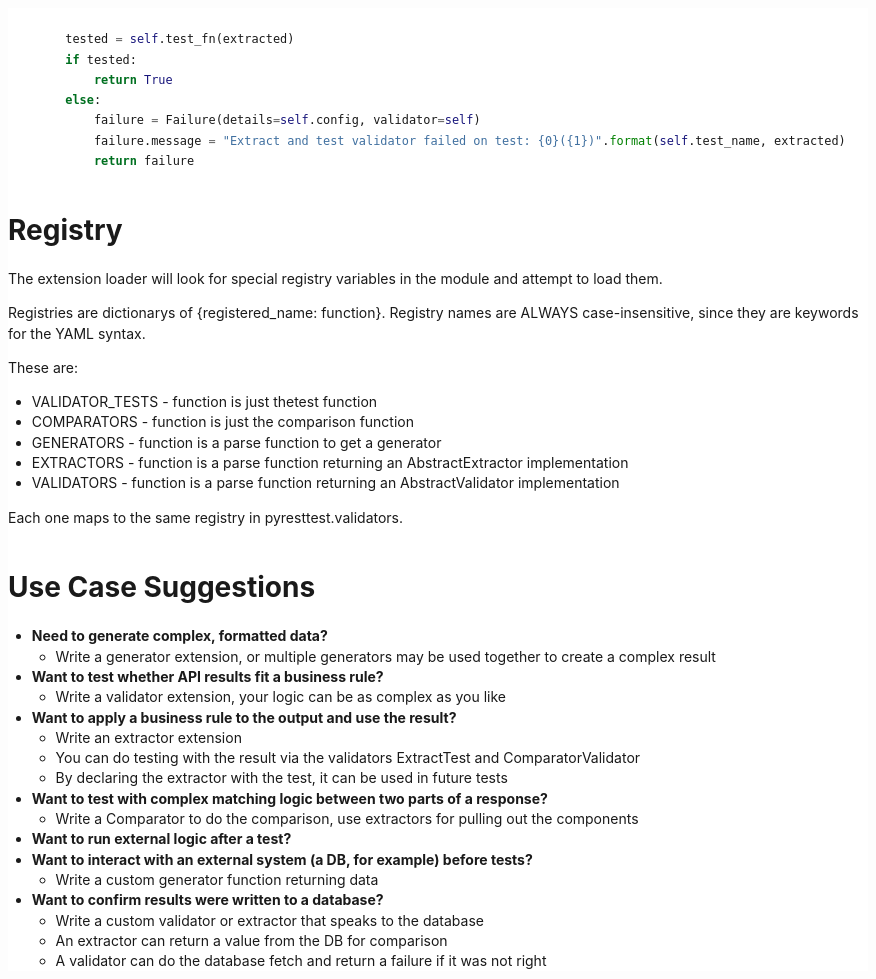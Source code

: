 ```python

        tested = self.test_fn(extracted)
        if tested:
            return True
        else:
            failure = Failure(details=self.config, validator=self)
            failure.message = "Extract and test validator failed on test: {0}({1})".format(self.test_name, extracted)
            return failure
```


# Registry
The extension loader will look for special registry variables in the module and attempt to load them. 

Registries are dictionarys of {registered_name: function}. 
Registry names are ALWAYS case-insensitive, since they are keywords for the YAML syntax. 

These are:
- VALIDATOR_TESTS - function is just thetest function
- COMPARATORS - function is just the comparison function
- GENERATORS - function is a parse function to get a generator
- EXTRACTORS - function is a parse function returning an AbstractExtractor implementation
- VALIDATORS - function is a parse function returning an AbstractValidator implementation

Each one maps to the same registry in pyresttest.validators. 

# Use Case Suggestions
- **Need to generate complex, formatted data?**  
  - Write a generator extension, or multiple generators may be used together to create a complex result
- **Want to test whether API results fit a business rule?** 
  - Write a validator extension, your logic can be as complex as you like
- **Want to apply a business rule to the output and use the result?** 
  - Write an extractor extension
  - You can do testing with the result via the validators ExtractTest and ComparatorValidator 
  - By declaring the extractor with the test, it can be used in future tests
- **Want to test with complex matching logic between two parts of a response?**
    - Write a Comparator to do the comparison, use extractors for pulling out the components
- **Want to run external logic after a test?**
- **Want to interact with an external system (a DB, for example) before tests?**    
    + Write a custom generator function returning data
- **Want to confirm results were written to a database?**
    + Write a custom validator or extractor that speaks to the database
    + An extractor can return a value from the DB for comparison
    + A validator can do the database fetch and return a failure if it was not right


